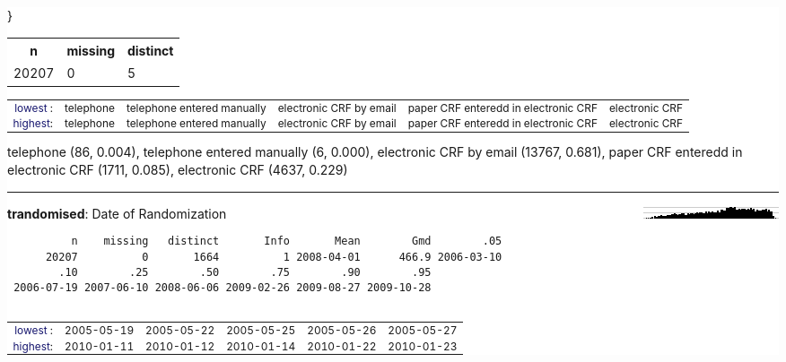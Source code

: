 }
 </style>
 <table class="hmisctable955408">
 <tr><th>n</th><th>missing</th><th>distinct</th></tr>
 <tr><td>20207</td><td>0</td><td>5</td></tr>
 </table>
 <style>
 .hmisctable562309 {
 border: none;
 font-size: 85%;
 }
 .hmisctable562309 td {
 text-align: right;
 padding: 0 1ex 0 1ex;
 }
 .hmisctable562309 th {
 color: Black;
 text-align: center;
 padding: 0 1ex 0 1ex;
 font-weight: bold;
 }
 </style>
 <table class="hmisctable562309">
 <tr><td><font color="MidnightBlue">lowest</font> :</td><td>telephone                           </td><td>telephone entered manually          </td><td>electronic CRF by email             </td><td>paper CRF enteredd in electronic CRF</td><td>electronic CRF                      </td></tr>
 <tr><td><font color="MidnightBlue">highest</font>:</td><td>telephone                           </td><td>telephone entered manually          </td><td>electronic CRF by email             </td><td>paper CRF enteredd in electronic CRF</td><td>electronic CRF                      </td></tr>
 </table>
  telephone (86, 0.004), telephone entered manually (6, 0.000), electronic CRF by email (13767, 0.681), paper CRF enteredd in electronic CRF (1711, 0.085), electronic CRF (4637, 0.229) <hr class="thinhr"> <span style="font-weight:bold">trandomised</span>: Date of Randomization<div style='float: right; text-align: right;'><img src="data:image/png;base64,
iVBORw0KGgoAAAANSUhEUgAAAJcAAAANCAMAAACTvAxuAAAACVBMVEUAAADMzMz////1iUV5AAAAjUlEQVQ4jcWT2w7AIAhD6/7/ozdHme4Sh9HGPhiMgge1SGIByEN32iYUit5LP6kqJju85joGhmf0QHuAiricpC2n4axGE3DZeRHd9wm4WNS7j3J9s1rFIatlt6FEMxT3o/fAbvh9B66kqeA7+u6SJeIJcHFRDNDBNfZjp5KhhlpNZLr8iERjrSYypcy0A7OlBnDWMD1pAAAAAElFTkSuQmCC" alt="image" /></div> <pre style="font-size:85%;">
          n    missing   distinct       Info       Mean        Gmd        .05 
      20207          0       1664          1 2008-04-01      466.9 2006-03-10 
        .10        .25        .50        .75        .90        .95 
 2006-07-19 2007-06-10 2008-06-06 2009-02-26 2009-08-27 2009-10-28 
 </pre>
 <style>
 .hmisctable332302 {
 border: none;
 font-size: 85%;
 }
 .hmisctable332302 td {
 text-align: right;
 padding: 0 1ex 0 1ex;
 }
 .hmisctable332302 th {
 color: Black;
 text-align: center;
 padding: 0 1ex 0 1ex;
 font-weight: bold;
 }
 </style>
 <table class="hmisctable332302">
 <tr><td><font color="MidnightBlue">lowest</font> :</td><td>2005-05-19</td><td>2005-05-22</td><td>2005-05-25</td><td>2005-05-26</td><td>2005-05-27</td></tr>
 <tr><td><font color="MidnightBlue">highest</font>:</td><td>2010-01-11</td><td>2010-01-12</td><td>2010-01-14</td><td>2010-01-22</td><td>2010-01-23</td></tr>
 </table>